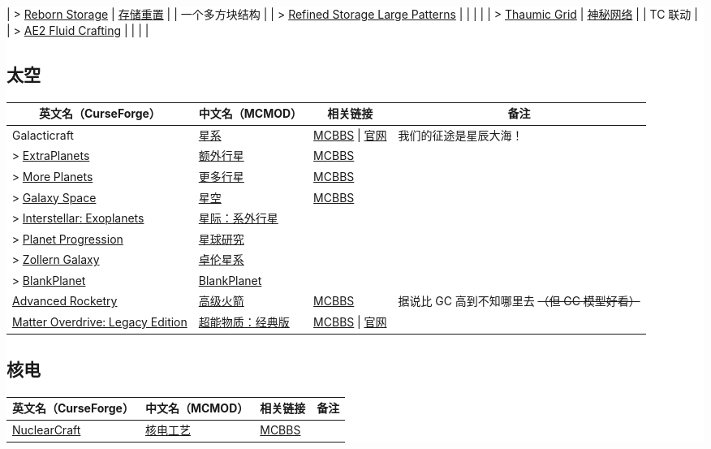 | > [Reborn Storage](https://www.curseforge.com/minecraft/mc-mods/rebornstorage)                   | [存储重置](https://www.mcmod.cn/class/792.html)          |                                                       | 一个多方块结构                   |
| > [Refined Storage Large Patterns](https://www.curseforge.com/minecraft/mc-mods/rslargepatterns) |                                                          |                                                       |                                  |
| > [Thaumic Grid](https://www.curseforge.com/minecraft/mc-mods/thaumic-grid)                      | [神秘网络](https://www.mcmod.cn/class/1783.html)         |                                                       | TC 联动                          |
| > [AE2 Fluid Crafting](https://www.curseforge.com/minecraft/mc-mods/ae2-fluid-crafting)          |                                                          |                                                       |                                  |

## 太空

| 英文名（CurseForge）                                                                                    | 中文名（MCMOD）                                         | 相关链接                                                                                                            | 备注                                            |
| ------------------------------------------------------------------------------------------------------- | ------------------------------------------------------- | ------------------------------------------------------------------------------------------------------------------- | ----------------------------------------------- |
| Galacticraft                                                                                            | [星系](https://www.mcmod.cn/class/194.html)             | [MCBBS](https://www.mcbbs.net/thread-802464-1-1.html) \| [官网](https://micdoodle8.com/mods/galacticraft/downloads) | 我们的征途是星辰大海！                          |
| > [ExtraPlanets](https://www.curseforge.com/minecraft/mc-mods/extraplanets)                             | [额外行星](https://www.mcmod.cn/class/722.html)         | [MCBBS](https://www.mcbbs.net/thread-799074-1-1.html)                                                               |                                                 |
| > [More Planets](https://www.curseforge.com/minecraft/mc-mods/galacticraft-add-on-more-planets)         | [更多行星](https://www.mcmod.cn/class/424.html)         | [MCBBS](https://www.mcbbs.net/thread-453885-1-1.html)                                                               |                                                 |
| > [Galaxy Space](https://www.curseforge.com/minecraft/mc-mods/galaxy-space-addon-for-galacticraft)      | [星空](https://www.mcmod.cn/class/551.html)             | [MCBBS](https://www.mcbbs.net/thread-857805-1-1.html)                                                               |                                                 |
| > [Interstellar: Exoplanets](https://www.curseforge.com/minecraft/mc-mods/interstellar-exoplanets)      | [星际：系外行星](https://www.mcmod.cn/class/2392.html)  |                                                                                                                     |                                                 |
| > [Planet Progression](https://www.curseforge.com/minecraft/mc-mods/planet-progression)                 | [星球研究](https://www.mcmod.cn/class/1430.html)        |                                                                                                                     |                                                 |
| > [Zollern Galaxy](https://www.curseforge.com/minecraft/mc-mods/zollern-galaxy)                         | [卓伦星系](https://www.mcmod.cn/class/2039.html)        |                                                                                                                     |                                                 |
| > [BlankPlanet](https://www.curseforge.com/minecraft/mc-mods/blank-planet)                              | [BlankPlanet](https://www.mcmod.cn/class/2163.html)     |                                                                                                                     |                                                 |
| [Advanced Rocketry](https://www.curseforge.com/minecraft/mc-mods/advanced-rocketry)                     | [高级火箭](https://www.mcmod.cn/class/594.html)         | [MCBBS](https://www.mcbbs.net/thread-671760-1-1.html)                                                               | 据说比 GC 高到不知哪里去 ~~（但 GC 模型好看）~~ |
| [Matter Overdrive: Legacy Edition](https://www.curseforge.com/minecraft/mc-mods/matteroverdrive-legacy) | [超能物质：经典版](https://www.mcmod.cn/class/416.html) | [MCBBS](https://www.mcbbs.net/thread-802474-1-1.html) \| [官网](https://mo.simeonradivoev.com/)                     |                                                 |

## 核电

| 英文名（CurseForge）                                                                             | 中文名（MCMOD）                                          | 相关链接                                              | 备注                                                                          |
| ------------------------------------------------------------------------------------------------ | -------------------------------------------------------- | ----------------------------------------------------- | ----------------------------------------------------------------------------- |
| [NuclearCraft](https://www.curseforge.com/minecraft/mc-mods/nuclearcraft-mod)                    | [核电工艺](https://www.mcmod.cn/class/388.html)          | [MCBBS](https://www.mcbbs.net/thread-450527-1-1.html) |                                                                               |